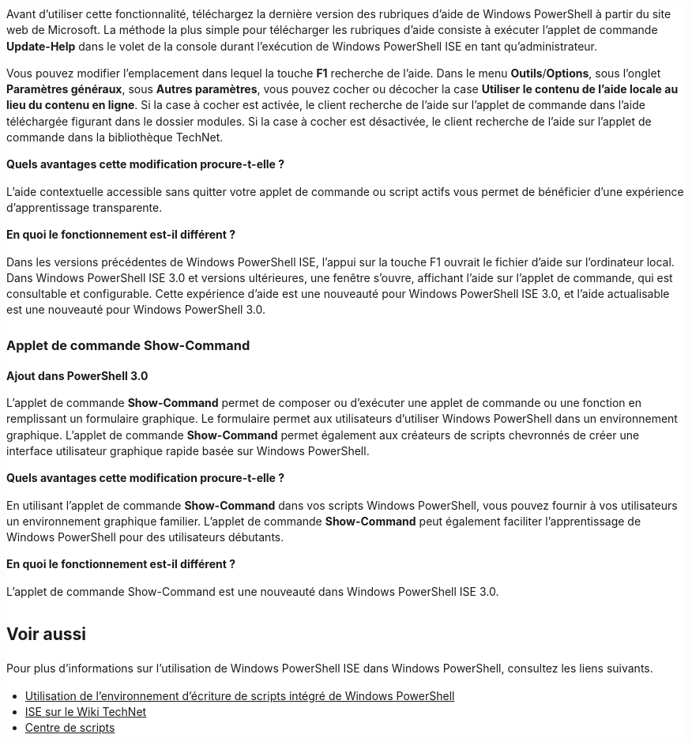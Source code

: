 Avant d’utiliser cette fonctionnalité, téléchargez la dernière version des rubriques d’aide de Windows PowerShell à partir du site web de Microsoft. La méthode la plus simple pour télécharger les rubriques d’aide consiste à exécuter l’applet de commande **Update-Help** dans le volet de la console durant l’exécution de Windows PowerShell ISE en tant qu’administrateur.

Vous pouvez modifier l’emplacement dans lequel la touche **F1** recherche de l’aide. Dans le menu **Outils**/**Options**, sous l’onglet **Paramètres généraux**, sous **Autres paramètres**, vous pouvez cocher ou décocher la case **Utiliser le contenu de l’aide locale au lieu du contenu en ligne**. Si la case à cocher est activée, le client recherche de l’aide sur l’applet de commande dans l’aide téléchargée figurant dans le dossier modules.  Si la case à cocher est désactivée, le client recherche de l’aide sur l’applet de commande dans la bibliothèque TechNet.

**Quels avantages cette modification procure-t-elle ?**

L’aide contextuelle accessible sans quitter votre applet de commande ou script actifs vous permet de bénéficier d’une expérience d’apprentissage transparente.

**En quoi le fonctionnement est-il différent ?**

Dans les versions précédentes de Windows PowerShell ISE, l’appui sur la touche F1 ouvrait le fichier d’aide sur l’ordinateur local. Dans Windows PowerShell ISE 3.0 et versions ultérieures, une fenêtre s’ouvre, affichant l’aide sur l’applet de commande, qui est consultable et configurable. Cette expérience d’aide est une nouveauté pour Windows PowerShell ISE 3.0, et l’aide actualisable est une nouveauté pour Windows PowerShell 3.0.

### <a name="a-namebkmkshowcommandashow-command-cmdlet"></a><a name="BKMK_ShowCommand"></a>Applet de commande Show-Command
**Ajout dans PowerShell 3.0**

L’applet de commande **Show-Command** permet de composer ou d’exécuter une applet de commande ou une fonction en remplissant un formulaire graphique. Le formulaire permet aux utilisateurs d’utiliser Windows PowerShell dans un environnement graphique. L’applet de commande **Show-Command** permet également aux créateurs de scripts chevronnés de créer une interface utilisateur graphique rapide basée sur Windows PowerShell.

**Quels avantages cette modification procure-t-elle ?**

En utilisant l’applet de commande **Show-Command** dans vos scripts Windows PowerShell, vous pouvez fournir à vos utilisateurs un environnement graphique familier. L’applet de commande **Show-Command** peut également faciliter l’apprentissage de Windows PowerShell pour des utilisateurs débutants.

**En quoi le fonctionnement est-il différent ?**

L’applet de commande Show-Command est une nouveauté dans Windows PowerShell ISE 3.0.

## <a name="a-namebkmklinksasee-also"></a><a name="BKMK_LINKS"></a>Voir aussi
Pour plus d’informations sur l’utilisation de Windows PowerShell ISE dans Windows PowerShell, consultez les liens suivants.

- [Utilisation de l’environnement d’écriture de scripts intégré de Windows PowerShell](../core-powershell/ise/Using-the-Windows-PowerShell-ISE.md)
- [ISE sur le Wiki TechNet](http://social.technet.microsoft.com/wiki/search/searchresults.aspx?q=ISE)
- [Centre de scripts](http://technet.microsoft.com/scriptcenter/default)

